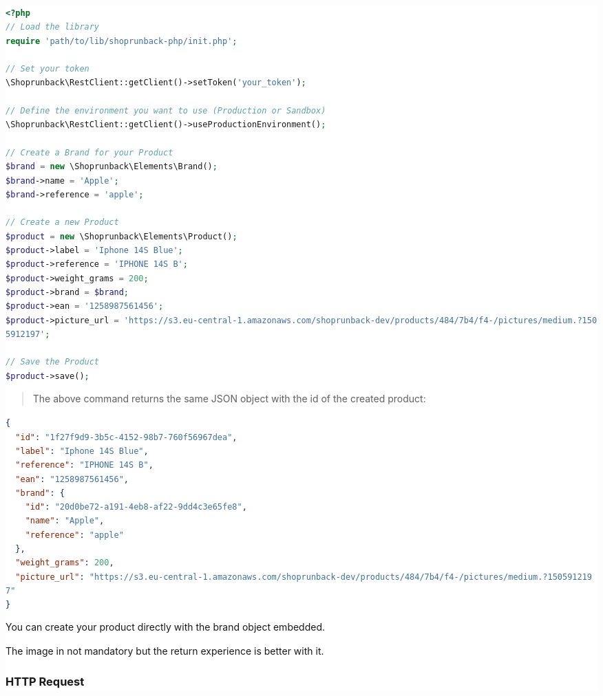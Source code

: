 ```php
<?php
// Load the library
require 'path/to/lib/shoprunback-php/init.php';

// Set your token
\Shoprunback\RestClient::getClient()->setToken('your_token');

// Define the environment you want to use (Production or Sandbox)
\Shoprunback\RestClient::getClient()->useProductionEnvironment();

// Create a Brand for your Product
$brand = new \Shoprunback\Elements\Brand();
$brand->name = 'Apple';
$brand->reference = 'apple';

// Create a new Product
$product = new \Shoprunback\Elements\Product();
$product->label = 'Iphone 14S Blue';
$product->reference = 'IPHONE 14S B';
$product->weight_grams = 200;
$product->brand = $brand;
$product->ean = '1258987561456';
$product->picture_url = 'https://s3.eu-central-1.amazonaws.com/shoprunback-dev/products/484/7b4/f4-/pictures/medium.?1505912197';

// Save the Product
$product->save();
```

> The above command returns the same JSON object with the id of the created product:

```json
{
  "id": "1f27f9d9-3b5c-4152-98b7-760f56967dea",
  "label": "Iphone 14S Blue",
  "reference": "IPHONE 14S B",
  "ean": "1258987561456",
  "brand": {
    "id": "20d0be72-a191-4eb8-af22-9dd4c3e65fe8",
    "name": "Apple",
    "reference": "apple"
  },
  "weight_grams": 200,
  "picture_url": "https://s3.eu-central-1.amazonaws.com/shoprunback-dev/products/484/7b4/f4-/pictures/medium.?1505912197"
}
```

You can create your product directly with the brand object embedded.

The image in not mandatory but the return experience is better with it.


### HTTP Request
